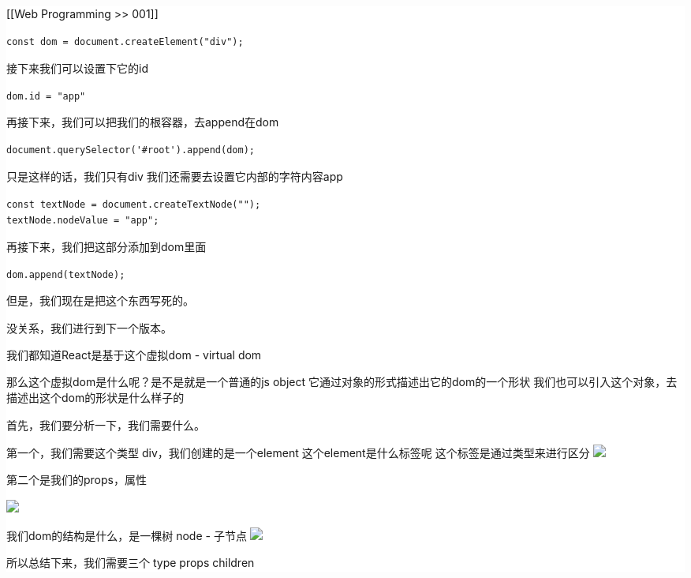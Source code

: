 [[Web Programming >> 001]]

```// v1
const dom = document.createElement("div");

```


接下来我们可以设置下它的id

```
dom.id = "app"
```

再接下来，我们可以把我们的根容器，去append在dom

```
document.querySelector('#root').append(dom);
```

只是这样的话，我们只有div
我们还需要去设置它内部的字符内容app

```
const textNode = document.createTextNode("");
textNode.nodeValue = "app";
```

再接下来，我们把这部分添加到dom里面

```
dom.append(textNode);
```


但是，我们现在是把这个东西写死的。

没关系，我们进行到下一个版本。

我们都知道React是基于这个虚拟dom - virtual dom

那么这个虚拟dom是什么呢？是不是就是一个普通的js object
它通过对象的形式描述出它的dom的一个形状
我们也可以引入这个对象，去描述出这个dom的形状是什么样子的

首先，我们要分析一下，我们需要什么。

第一个，我们需要这个类型 div，我们创建的是一个element
这个element是什么标签呢
这个标签是通过类型来进行区分
![](https://i.imgur.com/pfTjbpe.png)

第二个是我们的props，属性

![](https://i.imgur.com/hdqbyo8.png)

我们dom的结构是什么，是一棵树
node - 子节点
![](https://i.imgur.com/Gf3MtPD.png)

所以总结下来，我们需要三个
type props children
